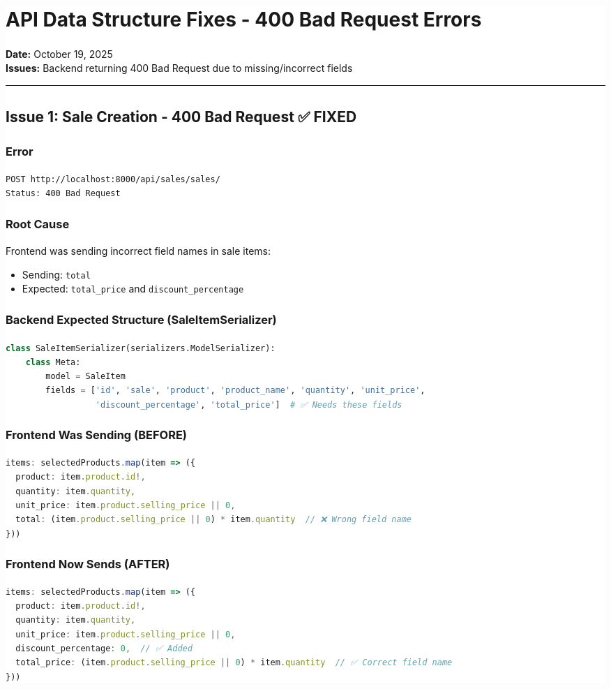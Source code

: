 # API Data Structure Fixes - 400 Bad Request Errors

**Date:** October 19, 2025  
**Issues:** Backend returning 400 Bad Request due to missing/incorrect fields

---

## Issue 1: Sale Creation - 400 Bad Request ✅ FIXED

### Error
```
POST http://localhost:8000/api/sales/sales/
Status: 400 Bad Request
```

### Root Cause
Frontend was sending incorrect field names in sale items:
- Sending: `total` 
- Expected: `total_price` and `discount_percentage`

### Backend Expected Structure (SaleItemSerializer)
```python
class SaleItemSerializer(serializers.ModelSerializer):
    class Meta:
        model = SaleItem
        fields = ['id', 'sale', 'product', 'product_name', 'quantity', 'unit_price', 
                  'discount_percentage', 'total_price']  # ✅ Needs these fields
```

### Frontend Was Sending (BEFORE)
```typescript
items: selectedProducts.map(item => ({
  product: item.product.id!,
  quantity: item.quantity,
  unit_price: item.product.selling_price || 0,
  total: (item.product.selling_price || 0) * item.quantity  // ❌ Wrong field name
}))
```

### Frontend Now Sends (AFTER)
```typescript
items: selectedProducts.map(item => ({
  product: item.product.id!,
  quantity: item.quantity,
  unit_price: item.product.selling_price || 0,
  discount_percentage: 0,  // ✅ Added
  total_price: (item.product.selling_price || 0) * item.quantity  // ✅ Correct field name
}))
```
